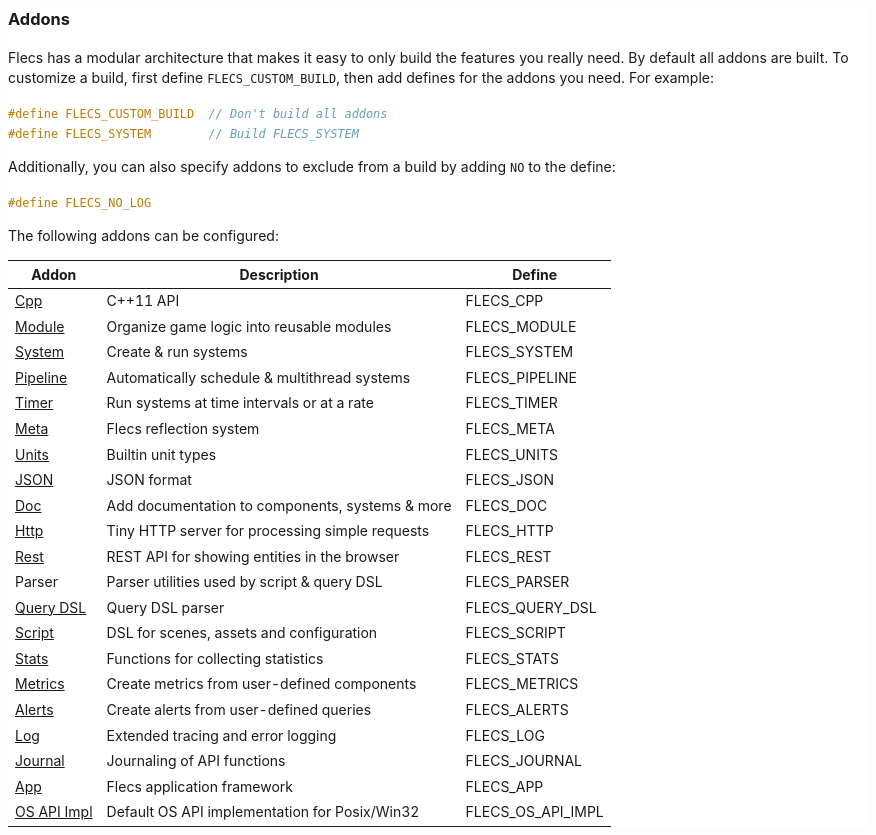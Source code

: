 ### Addons
Flecs has a modular architecture that makes it easy to only build the features you really need. By default all addons are built. To customize a build, first define `FLECS_CUSTOM_BUILD`, then add defines for the addons you need. For example:

```c
#define FLECS_CUSTOM_BUILD  // Don't build all addons
#define FLECS_SYSTEM        // Build FLECS_SYSTEM
```

Additionally, you can also specify addons to exclude from a build by adding `NO` to the define:

```c
#define FLECS_NO_LOG
```

The following addons can be configured:

Addon         | Description                                      | Define              |
--------------|--------------------------------------------------|---------------------|
[Cpp](/flecs/group__cpp.html)                              | C++11 API                                        | FLECS_CPP           |
[Module](/flecs/group__c__addons__module.html)             | Organize game logic into reusable modules        | FLECS_MODULE        |
[System](/flecs/group__c__addons__system.html)             | Create & run systems                             | FLECS_SYSTEM        |
[Pipeline](/flecs/group__c__addons__pipeline.html)         | Automatically schedule & multithread systems     | FLECS_PIPELINE      |
[Timer](/flecs/group__c__addons__timer.html)               | Run systems at time intervals or at a rate       | FLECS_TIMER         |
[Meta](/flecs/group__c__addons__meta.html)                 | Flecs reflection system                          | FLECS_META          |
[Units](/flecs/group__c__addons__units.html)               | Builtin unit types                               | FLECS_UNITS         |
[JSON](/flecs/group__c__addons__json.html)                 | JSON format                                      | FLECS_JSON          |
[Doc](/flecs/group__c__addons__doc.html)                   | Add documentation to components, systems & more  | FLECS_DOC           |
[Http](/flecs/group__c__addons__http.html)                 | Tiny HTTP server for processing simple requests  | FLECS_HTTP          |
[Rest](/flecs/group__c__addons__rest.html)                 | REST API for showing entities in the browser     | FLECS_REST          |
Parser                                                     | Parser utilities used by script & query DSL      | FLECS_PARSER        |
[Query DSL](https://www.flecs.dev/flecs/md_docs_2FlecsQueryLanguage.html) | Query DSL parser                  | FLECS_QUERY_DSL     |
[Script](/flecs/group__c__addons__script.html)             | DSL for scenes, assets and configuration         | FLECS_SCRIPT        |
[Stats](/flecs/group__c__addons__stats.html)               | Functions for collecting statistics              | FLECS_STATS         |
[Metrics](/flecs/group__c__addons__metrics.html)           | Create metrics from user-defined components      | FLECS_METRICS       |
[Alerts](/flecs/group__c__addons__alerts.html)             | Create alerts from user-defined queries          | FLECS_ALERTS        |
[Log](/flecs/group__c__addons__log.html)                   | Extended tracing and error logging               | FLECS_LOG           |
[Journal](/flecs/group__c__addons__journal.html)           | Journaling of API functions                      | FLECS_JOURNAL       |
[App](/flecs/group__c__addons__app.html)                   | Flecs application framework                      | FLECS_APP           |
[OS API Impl](/flecs/group__c__addons__os__api__impl.html) | Default OS API implementation for Posix/Win32    | FLECS_OS_API_IMPL   |
